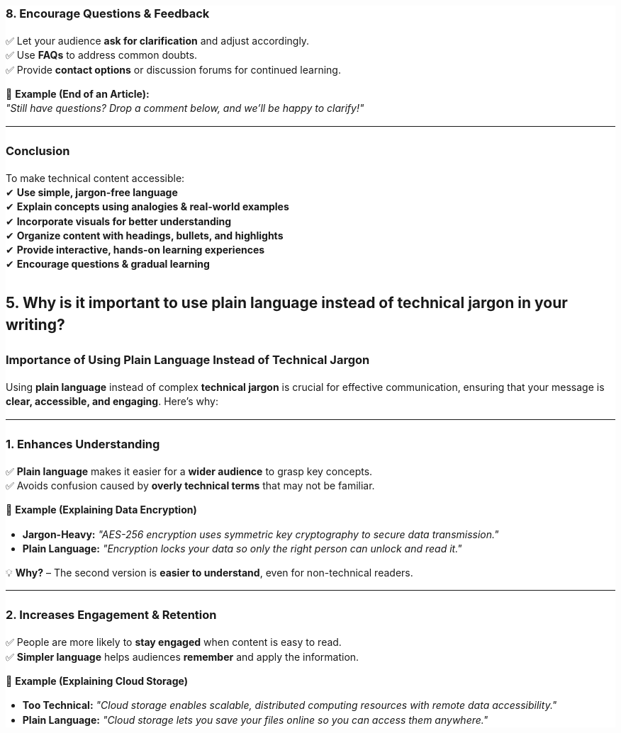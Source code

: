 
### **8. Encourage Questions & Feedback**  
✅ Let your audience **ask for clarification** and adjust accordingly.  
✅ Use **FAQs** to address common doubts.  
✅ Provide **contact options** or discussion forums for continued learning.  

🔹 **Example (End of an Article):**  
*"Still have questions? Drop a comment below, and we’ll be happy to clarify!"*  

---

### **Conclusion**  
To make technical content accessible:  
✔ **Use simple, jargon-free language**  
✔ **Explain concepts using analogies & real-world examples**  
✔ **Incorporate visuals for better understanding**  
✔ **Organize content with headings, bullets, and highlights**  
✔ **Provide interactive, hands-on learning experiences**  
✔ **Encourage questions & gradual learning**  

## 5. Why is it important to use plain language instead of technical jargon in your writing?
### **Importance of Using Plain Language Instead of Technical Jargon**  

Using **plain language** instead of complex **technical jargon** is crucial for effective communication, ensuring that your message is **clear, accessible, and engaging**. Here’s why:  

---

### **1. Enhances Understanding**  
✅ **Plain language** makes it easier for a **wider audience** to grasp key concepts.  
✅ Avoids confusion caused by **overly technical terms** that may not be familiar.  

🔹 **Example (Explaining Data Encryption)**  
- **Jargon-Heavy:** *"AES-256 encryption uses symmetric key cryptography to secure data transmission."*  
- **Plain Language:** *"Encryption locks your data so only the right person can unlock and read it."*  

💡 **Why?** – The second version is **easier to understand**, even for non-technical readers.  

---

### **2. Increases Engagement & Retention**  
✅ People are more likely to **stay engaged** when content is easy to read.  
✅ **Simpler language** helps audiences **remember** and apply the information.  

🔹 **Example (Explaining Cloud Storage)**  
- **Too Technical:** *"Cloud storage enables scalable, distributed computing resources with remote data accessibility."*  
- **Plain Language:** *"Cloud storage lets you save your files online so you can access them anywhere."*  
